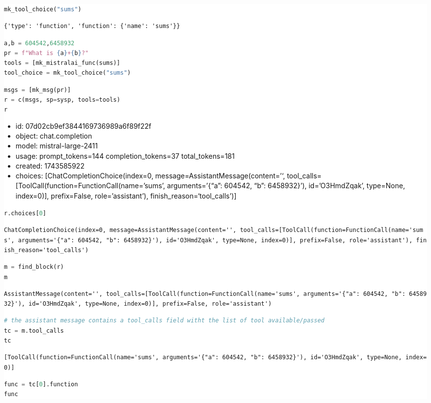 ``` python
mk_tool_choice("sums")
```

    {'type': 'function', 'function': {'name': 'sums'}}

``` python
a,b = 604542,6458932
pr = f"What is {a}+{b}?"
tools = [mk_mistralai_func(sums)]
tool_choice = mk_tool_choice("sums")
```

``` python
msgs = [mk_msg(pr)]
r = c(msgs, sp=sysp, tools=tools)
r
```

- id: 07d02cb9ef3844169736989a6f89f22f
- object: chat.completion
- model: mistral-large-2411
- usage: prompt_tokens=144 completion_tokens=37 total_tokens=181
- created: 1743585922
- choices: \[ChatCompletionChoice(index=0,
  message=AssistantMessage(content=’‘,
  tool_calls=\[ToolCall(function=FunctionCall(name=’sums’,
  arguments=’{“a”: 604542, “b”: 6458932}’), id=’O3HmdZqak’, type=None,
  index=0)\], prefix=False, role=’assistant’),
  finish_reason=‘tool_calls’)\]

``` python
r.choices[0]
```

    ChatCompletionChoice(index=0, message=AssistantMessage(content='', tool_calls=[ToolCall(function=FunctionCall(name='sums', arguments='{"a": 604542, "b": 6458932}'), id='O3HmdZqak', type=None, index=0)], prefix=False, role='assistant'), finish_reason='tool_calls')

``` python
m = find_block(r)
m
```

    AssistantMessage(content='', tool_calls=[ToolCall(function=FunctionCall(name='sums', arguments='{"a": 604542, "b": 6458932}'), id='O3HmdZqak', type=None, index=0)], prefix=False, role='assistant')

``` python
# the assistant message contains a tool_calls field witht the list of tool available/passed
tc = m.tool_calls
tc
```

    [ToolCall(function=FunctionCall(name='sums', arguments='{"a": 604542, "b": 6458932}'), id='O3HmdZqak', type=None, index=0)]

``` python
func = tc[0].function
func
```
